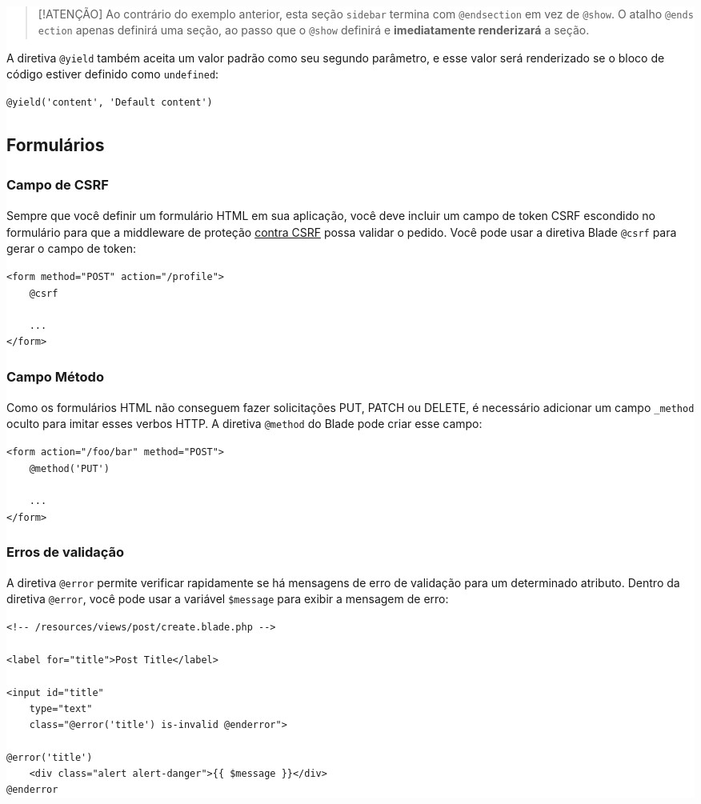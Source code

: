  > [!ATENÇÃO]
 > Ao contrário do exemplo anterior, esta seção `sidebar` termina com `@endsection` em vez de `@show`. O atalho `@endsection` apenas definirá uma seção, ao passo que o `@show` definirá e **imediatamente renderizará** a seção.

 A diretiva `@yield` também aceita um valor padrão como seu segundo parâmetro, e esse valor será renderizado se o bloco de código estiver definido como `undefined`:

```blade
@yield('content', 'Default content')
```

## Formulários

### Campo de CSRF

 Sempre que você definir um formulário HTML em sua aplicação, você deve incluir um campo de token CSRF escondido no formulário para que a middleware de proteção [contra CSRF](/docs/csrf) possa validar o pedido. Você pode usar a diretiva Blade `@csrf` para gerar o campo de token:

```blade
<form method="POST" action="/profile">
    @csrf

    ...
</form>
```

### Campo Método

 Como os formulários HTML não conseguem fazer solicitações PUT, PATCH ou DELETE, é necessário adicionar um campo `_method` oculto para imitar esses verbos HTTP. A diretiva `@method` do Blade pode criar esse campo:

```blade
<form action="/foo/bar" method="POST">
    @method('PUT')

    ...
</form>
```

### Erros de validação

 A diretiva `@error` permite verificar rapidamente se há mensagens de erro de validação para um determinado atributo. Dentro da diretiva `@error`, você pode usar a variável `$message` para exibir a mensagem de erro:

```blade
<!-- /resources/views/post/create.blade.php -->

<label for="title">Post Title</label>

<input id="title"
    type="text"
    class="@error('title') is-invalid @enderror">

@error('title')
    <div class="alert alert-danger">{{ $message }}</div>
@enderror
```
